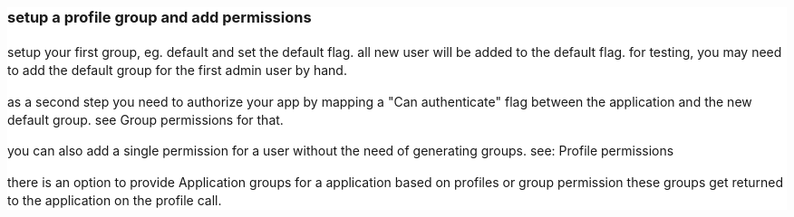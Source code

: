 ### setup a profile group and add permissions
setup your first group, eg. default and set the default flag.
all new user will be added to the default flag. for testing, you may need to add the default group for the first admin user by hand.

as a second step you need to authorize your app by mapping a "Can authenticate" flag between the application and the new default group.
see Group permissions for that.

you can also add a single permission for a user without the need of generating groups. see: Profile permissions

there is an option to provide Application groups for a application based on profiles or group permission these groups get returned to the application on the profile call.